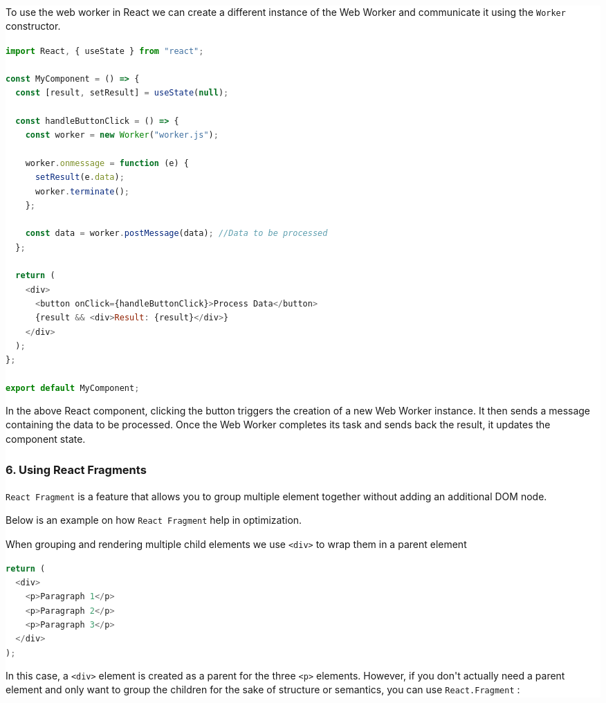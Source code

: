 To use the web worker in React we can create a different instance of the Web Worker and communicate it using the `Worker` constructor.

```js
import React, { useState } from "react";

const MyComponent = () => {
  const [result, setResult] = useState(null);

  const handleButtonClick = () => {
    const worker = new Worker("worker.js");

    worker.onmessage = function (e) {
      setResult(e.data);
      worker.terminate();
    };

    const data = worker.postMessage(data); //Data to be processed
  };

  return (
    <div>
      <button onClick={handleButtonClick}>Process Data</button>
      {result && <div>Result: {result}</div>}
    </div>
  );
};

export default MyComponent;
```

In the above React component, clicking the button triggers the creation of a new Web Worker instance. It then sends a message containing the data to be processed. Once the Web Worker completes its task and sends back the result, it updates the component state.

### 6. Using React Fragments

`React Fragment` is a feature that allows you to group multiple element together without adding an additional DOM node.

Below is an example on how `React Fragment` help in optimization.

When grouping and rendering multiple child elements we use `<div>` to wrap them in a parent element

```js
return (
  <div>
    <p>Paragraph 1</p>
    <p>Paragraph 2</p>
    <p>Paragraph 3</p>
  </div>
);
```

In this case, a `<div>` element is created as a parent for the three `<p>` elements. However, if you don't actually need a parent element and only want to group the children for the sake of structure or semantics, you can use `React.Fragment` :
